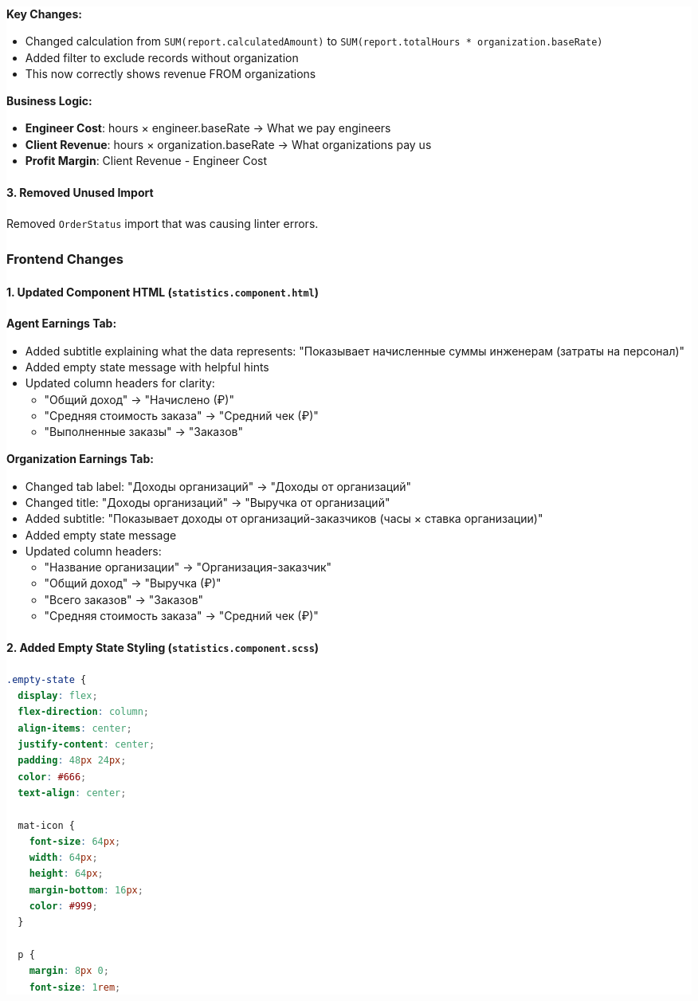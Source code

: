 **Key Changes:**

- Changed calculation from `SUM(report.calculatedAmount)` to `SUM(report.totalHours * organization.baseRate)`
- Added filter to exclude records without organization
- This now correctly shows revenue FROM organizations

**Business Logic:**

- **Engineer Cost**: hours × engineer.baseRate → What we pay engineers
- **Client Revenue**: hours × organization.baseRate → What organizations pay us
- **Profit Margin**: Client Revenue - Engineer Cost

#### 3. Removed Unused Import

Removed `OrderStatus` import that was causing linter errors.

### Frontend Changes

#### 1. Updated Component HTML (`statistics.component.html`)

**Agent Earnings Tab:**

- Added subtitle explaining what the data represents: "Показывает начисленные суммы инженерам (затраты на персонал)"
- Added empty state message with helpful hints
- Updated column headers for clarity:
  - "Общий доход" → "Начислено (₽)"
  - "Средняя стоимость заказа" → "Средний чек (₽)"
  - "Выполненные заказы" → "Заказов"

**Organization Earnings Tab:**

- Changed tab label: "Доходы организаций" → "Доходы от организаций"
- Changed title: "Доходы организаций" → "Выручка от организаций"
- Added subtitle: "Показывает доходы от организаций-заказчиков (часы × ставка организации)"
- Added empty state message
- Updated column headers:
  - "Название организации" → "Организация-заказчик"
  - "Общий доход" → "Выручка (₽)"
  - "Всего заказов" → "Заказов"
  - "Средняя стоимость заказа" → "Средний чек (₽)"

#### 2. Added Empty State Styling (`statistics.component.scss`)

```scss
.empty-state {
  display: flex;
  flex-direction: column;
  align-items: center;
  justify-content: center;
  padding: 48px 24px;
  color: #666;
  text-align: center;

  mat-icon {
    font-size: 64px;
    width: 64px;
    height: 64px;
    margin-bottom: 16px;
    color: #999;
  }

  p {
    margin: 8px 0;
    font-size: 1rem;
```